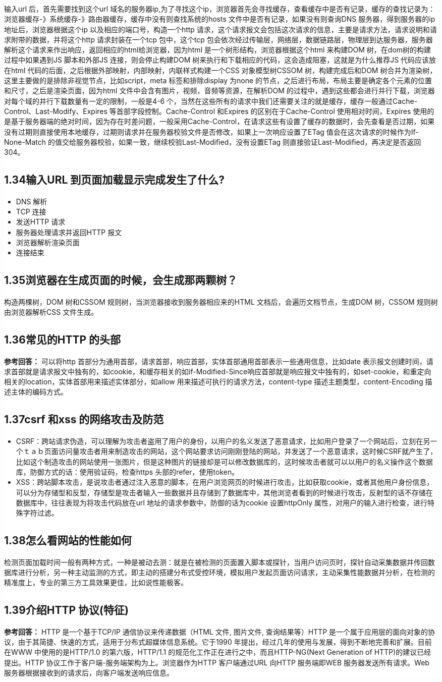 输入url 后，首先需要找到这个url 域名的服务器ip,为了寻找这个ip，浏览器首先会寻找缓存，查看缓存中是否有记录，缓存的查找记录为：浏览器缓存-》系统缓存-》路由器缓存，缓存中没有则查找系统的hosts 文件中是否有记录，如果没有则查询DNS 服务器，得到服务器的ip 地址后，浏览器根据这个ip 以及相应的端口号，构造一个http 请求，这个请求报文会包括这次请求的信息，主要是请求方法，请求说明和请求附带的数据，并将这个http 请求封装在一个tcp 包中，这个tcp 包会依次经过传输层，网络层，数据链路层，物理层到达服务器，服务器解析这个请求来作出响应，返回相应的html给浏览器，因为html 是一个树形结构，浏览器根据这个html 来构建DOM 树，在dom树的构建过程中如果遇到JS 脚本和外部JS 连接，则会停止构建DOM 树来执行和下载相应的代码，这会造成阻塞，这就是为什么推荐JS 代码应该放在html 代码的后面，之后根据外部映射，内部映射，内联样式构建一个CSS 对象模型树CSSOM 树，构建完成后和DOM 树合并为渲染树，这里主要做的是排除非视觉节点，比如script，meta 标签和排除display 为none 的节点，之后进行布局，布局主要是确定各个元素的位置和尺寸，之后是渲染页面，因为html 文件中会含有图片，视频，音频等资源，在解析DOM 的过程中，遇到这些都会进行并行下载，浏览器对每个域的并行下载数量有一定的限制，一般是4-6 个，当然在这些所有的请求中我们还需要关注的就是缓存，缓存一般通过Cache-Control、Last-Modify、Expires 等首部字段控制。Cache-Control 和Expires 的区别在于Cache-Control 使用相对时间，Expires 使用的是基于服务器端的绝对时间，因为存在时差问题，一般采用Cache-Control，在请求这些有设置了缓存的数据时，会先查看是否过期，如果没有过期则直接使用本地缓存，过期则请求并在服务器校验文件是否修改，如果上一次响应设置了ETag 值会在这次请求的时候作为If-None-Match 的值交给服务器校验，如果一致，继续校验Last-Modified，没有设置ETag 则直接验证Last-Modified，再决定是否返回304。

## 1.34输入URL 到页面加载显示完成发生了什么?

- DNS 解析
- TCP 连接
- 发送HTTP 请求
- 服务器处理请求并返回HTTP 报文
- 浏览器解析渲染页面
- 连接结束

## 1.35浏览器在生成页面的时候，会生成那两颗树？

构造两棵树，DOM 树和CSSOM 规则树，当浏览器接收到服务器相应来的HTML 文档后，会遍历文档节点，生成DOM 树，CSSOM 规则树由浏览器解析CSS 文件生成。

## 1.36常见的HTTP 的头部

**参考回答：** 可以将http 首部分为通用首部，请求首部，响应首部，实体首部通用首部表示一些通用信息，比如date 表示报文创建时间，请求首部就是请求报文中独有的，如cookie，和缓存相关的如if-Modified-Since响应首部就是响应报文中独有的，如set-cookie，和重定向相关的location，实体首部用来描述实体部分，如allow 用来描述可执行的请求方法，content-type 描述主题类型，content-Encoding 描述主体的编码方式。

## 1.37csrf 和xss 的网络攻击及防范

- CSRF：跨站请求伪造，可以理解为攻击者盗用了用户的身份，以用户的名义发送了恶意请求，比如用户登录了一个网站后，立刻在另一个ｔａｂ页面访问量攻击者用来制造攻击的网站，这个网站要求访问刚刚登陆的网站，并发送了一个恶意请求，这时候CSRF就产生了，比如这个制造攻击的网站使用一张图片，但是这种图片的链接却是可以修改数据库的，这时候攻击者就可以以用户的名义操作这个数据库，防御方式的话：使用验证码，检查https 头部的refer，使用token。
- XSS：跨站脚本攻击，是说攻击者通过注入恶意的脚本，在用户浏览网页的时候进行攻击，比如获取cookie，或者其他用户身份信息，可以分为存储型和反型，存储型是攻击者输入一些数据并且存储到了数据库中，其他浏览者看到的时候进行攻击，反射型的话不存储在数据库中，往往表现为将攻击代码放在url 地址的请求参数中，防御的话为cookie 设置httpOnly 属性，对用户的输入进行检查，进行特殊字符过滤。

## 1.38怎么看网站的性能如何

检测页面加载时间一般有两种方式，一种是被动去测：就是在被检测的页面置入脚本或探针，当用户访问页时，探针自动采集数据并传回数据库进行分析，另一种主动监测的方式，即主动的搭建分布式受控环境，模拟用户发起页面访问请求，主动采集性能数据并分析，在检测的精准度上，专业的第三方工具效果更佳，比如说性能极客。

## 1.39介绍HTTP 协议(特征)

**参考回答：** HTTP 是一个基于TCP/IP 通信协议来传递数据（HTML 文件, 图片文件, 查询结果等）HTTP 是一个属于应用层的面向对象的协议，由于其简捷、快速的方式，适用于分布式超媒体信息系统。它于1990 年提出，经过几年的使用与发展，得到不断地完善和扩展。目前在WWW 中使用的是HTTP/1.0 的第六版，HTTP/1.1 的规范化工作正在进行之中，而且HTTP-NG(Next Generation of HTTP)的建议已经提出。HTTP 协议工作于客户端-服务端架构为上。浏览器作为HTTP 客户端通过URL 向HTTP 服务端即WEB 服务器发送所有请求。Web 服务器根据接收到的请求后，向客户端发送响应信息。
